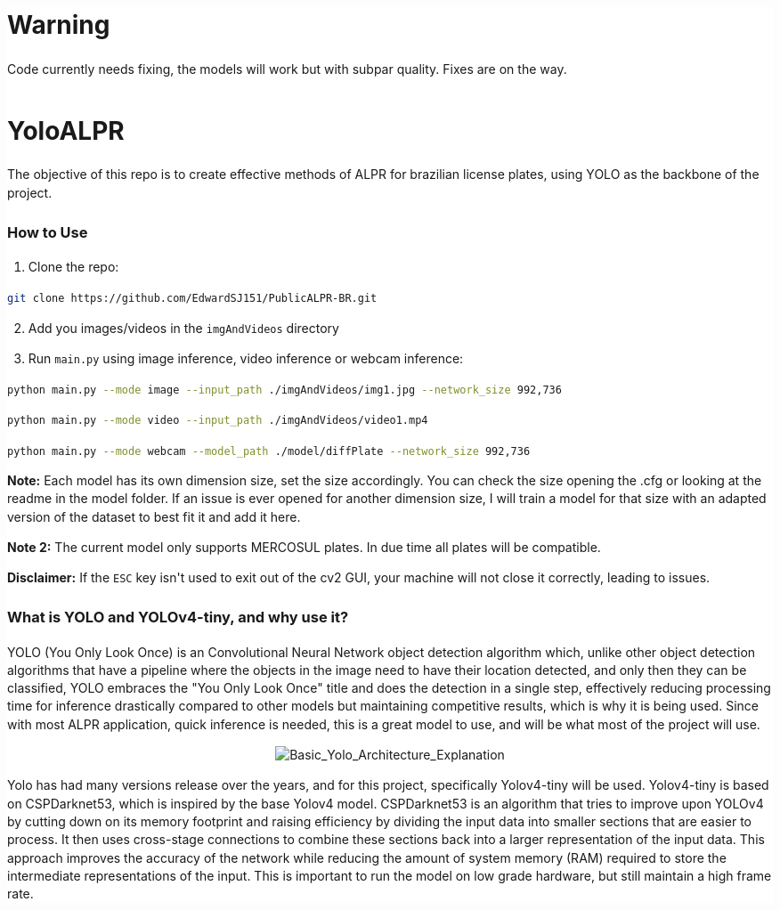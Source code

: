 # Warning
Code currently needs fixing, the models will work but with subpar quality. Fixes are on the way. 

# YoloALPR
The objective of this repo is to create effective methods of ALPR for brazilian license plates, using YOLO as the backbone of the project.

### How to Use
1. Clone the repo:
```bash
git clone https://github.com/EdwardSJ151/PublicALPR-BR.git
```

2. Add you images/videos in the `imgAndVideos` directory

3. Run `main.py` using image inference, video inference or webcam inference:
```bash
python main.py --mode image --input_path ./imgAndVideos/img1.jpg --network_size 992,736
```
```bash
python main.py --mode video --input_path ./imgAndVideos/video1.mp4
```
```bash
python main.py --mode webcam --model_path ./model/diffPlate --network_size 992,736
```

**Note:** Each model has its own dimension size, set the size accordingly. You can check the size opening the .cfg or looking at the readme in the model folder. If an issue is ever opened for another dimension size, I will train a model for that size with an adapted version of the dataset to best fit it and add it here.

**Note 2:** The current model only supports MERCOSUL plates. In due time all plates will be compatible.

**Disclaimer:** If the `ESC` key isn't used to exit out of the cv2 GUI, your machine will not close it correctly, leading to issues.

### What is YOLO and YOLOv4-tiny, and why use it?
YOLO (You Only Look Once) is an Convolutional Neural Network object detection algorithm which, unlike other object detection algorithms that have a pipeline where the objects in the image need to have their location detected, and only then they can be classified, YOLO embraces the "You Only Look Once" title and does the detection in a single step, effectively reducing processing time for inference drastically compared to other models but maintaining competitive results, which is why it is being used. Since with most ALPR application, quick inference is needed, this is a great model to use, and will be what most of the project will use. 

<p align="center">
  <img width=500, src="https://github.com/EdwardSJ151/PublicALPR-BR/assets/88259575/8a00c1e6-e937-4e15-b070-e930d010aa09" alt="Basic_Yolo_Architecture_Explanation">
</p>

Yolo has had many versions release over the years, and for this project, specifically Yolov4-tiny will be used. Yolov4-tiny is based on CSPDarknet53, which is inspired by the base Yolov4 model. CSPDarknet53 is an algorithm that tries to improve upon YOLOv4 by cutting down on its memory footprint and raising efficiency by dividing the input data into smaller sections that are easier to process. It then uses cross-stage connections to combine these sections back into a larger representation of the input data. This approach improves the accuracy of the network while reducing the amount of system memory (RAM) required to store the intermediate representations of the input. This is important to run the model on low grade hardware, but still maintain a high frame rate.
